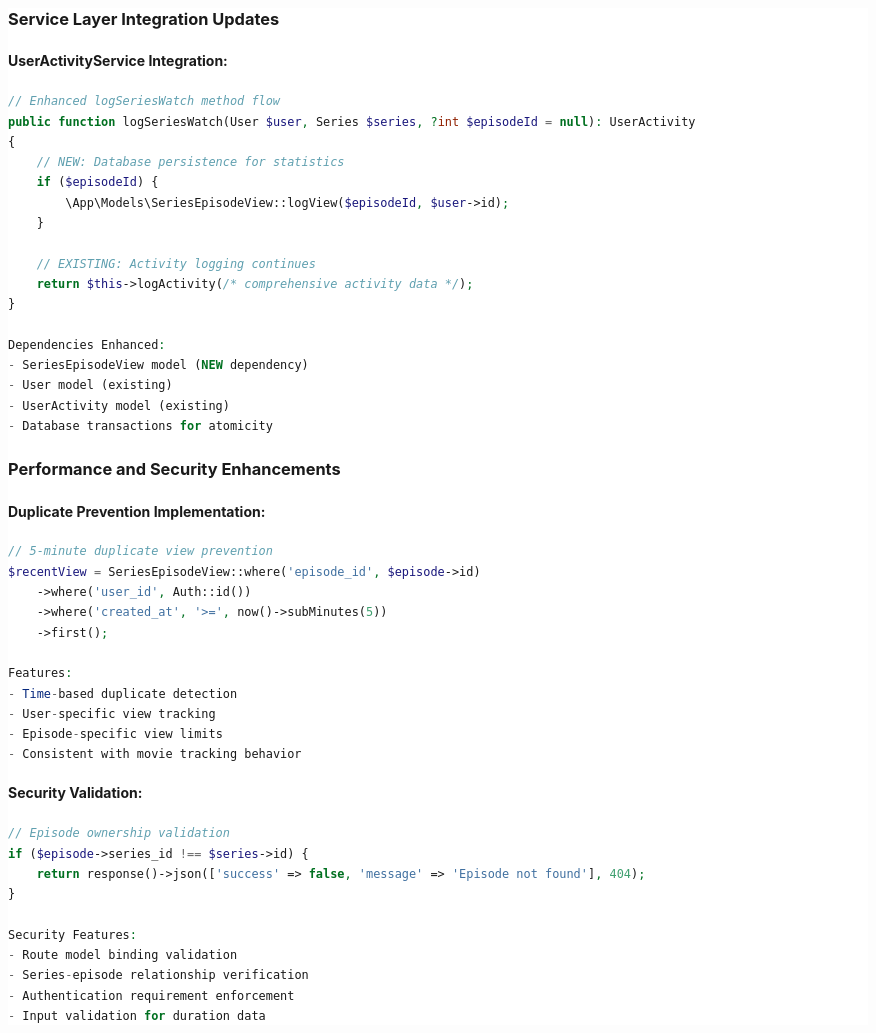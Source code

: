 ### Service Layer Integration Updates

#### UserActivityService Integration:
```php
// Enhanced logSeriesWatch method flow
public function logSeriesWatch(User $user, Series $series, ?int $episodeId = null): UserActivity
{
    // NEW: Database persistence for statistics
    if ($episodeId) {
        \App\Models\SeriesEpisodeView::logView($episodeId, $user->id);
    }

    // EXISTING: Activity logging continues
    return $this->logActivity(/* comprehensive activity data */);
}

Dependencies Enhanced:
- SeriesEpisodeView model (NEW dependency)
- User model (existing)
- UserActivity model (existing)
- Database transactions for atomicity
```

### Performance and Security Enhancements

#### Duplicate Prevention Implementation:
```php
// 5-minute duplicate view prevention
$recentView = SeriesEpisodeView::where('episode_id', $episode->id)
    ->where('user_id', Auth::id())
    ->where('created_at', '>=', now()->subMinutes(5))
    ->first();

Features:
- Time-based duplicate detection
- User-specific view tracking
- Episode-specific view limits
- Consistent with movie tracking behavior
```

#### Security Validation:
```php
// Episode ownership validation
if ($episode->series_id !== $series->id) {
    return response()->json(['success' => false, 'message' => 'Episode not found'], 404);
}

Security Features:
- Route model binding validation
- Series-episode relationship verification
- Authentication requirement enforcement
- Input validation for duration data
```
